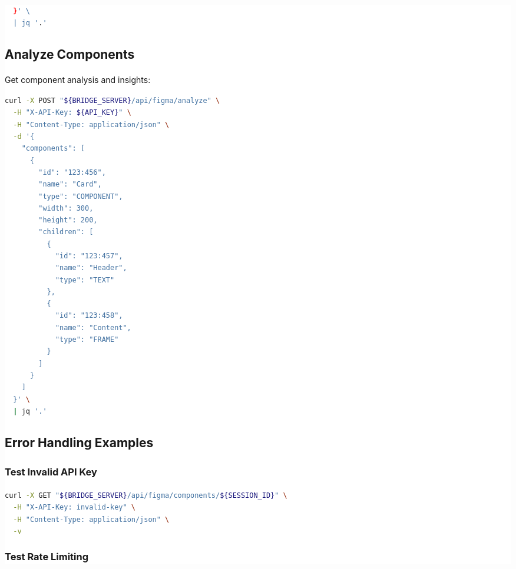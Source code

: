 ```bash
  }' \
  | jq '.'
```

## Analyze Components

Get component analysis and insights:

```bash
curl -X POST "${BRIDGE_SERVER}/api/figma/analyze" \
  -H "X-API-Key: ${API_KEY}" \
  -H "Content-Type: application/json" \
  -d '{
    "components": [
      {
        "id": "123:456",
        "name": "Card",
        "type": "COMPONENT",
        "width": 300,
        "height": 200,
        "children": [
          {
            "id": "123:457",
            "name": "Header",
            "type": "TEXT"
          },
          {
            "id": "123:458",
            "name": "Content",
            "type": "FRAME"
          }
        ]
      }
    ]
  }' \
  | jq '.'
```

## Error Handling Examples

### Test Invalid API Key

```bash
curl -X GET "${BRIDGE_SERVER}/api/figma/components/${SESSION_ID}" \
  -H "X-API-Key: invalid-key" \
  -H "Content-Type: application/json" \
  -v
```

### Test Rate Limiting
